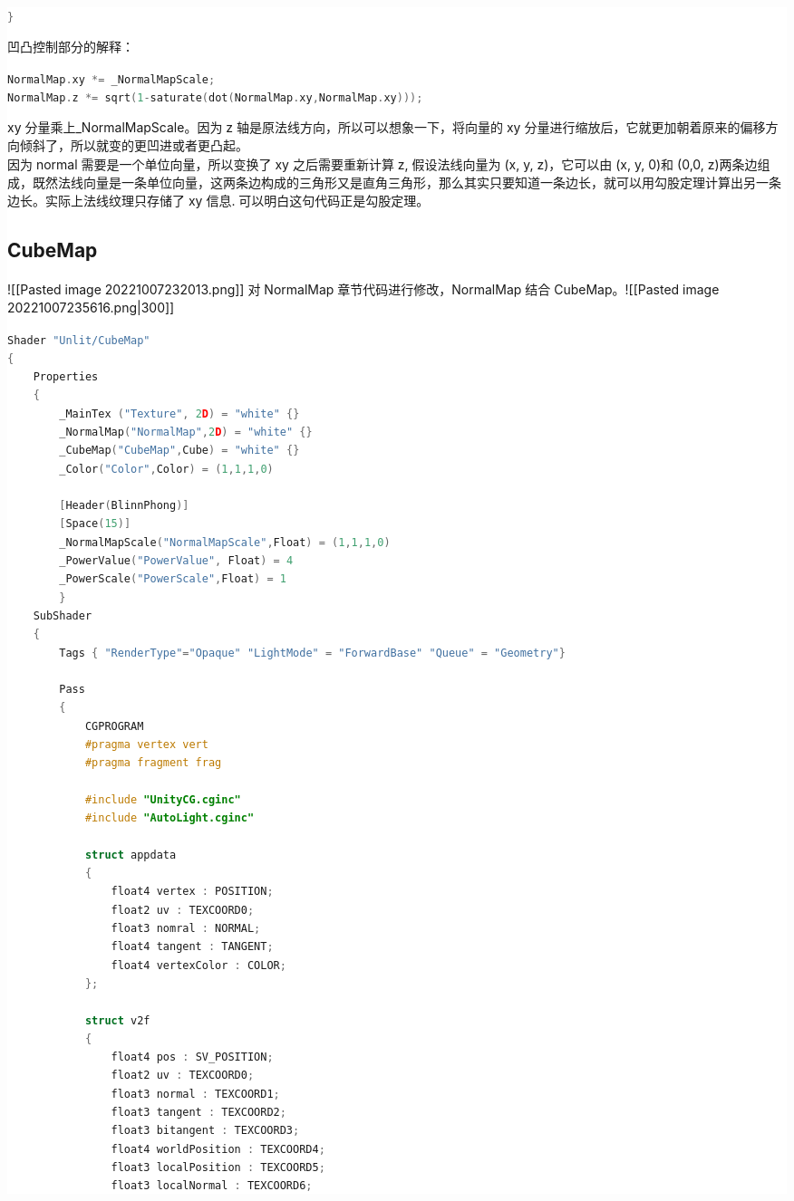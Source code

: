```c
}
```

凹凸控制部分的解释：
```c
NormalMap.xy *= _NormalMapScale;  
NormalMap.z *= sqrt(1-saturate(dot(NormalMap.xy,NormalMap.xy)));
```
xy 分量乘上_NormalMapScale。因为 z 轴是原法线方向，所以可以想象一下，将向量的 xy 分量进行缩放后，它就更加朝着原来的偏移方向倾斜了，所以就变的更凹进或者更凸起。  
因为 normal 需要是一个单位向量，所以变换了 xy 之后需要重新计算 z, 假设法线向量为 (x, y, z)，它可以由 (x, y, 0)和 (0,0, z)两条边组成，既然法线向量是一条单位向量，这两条边构成的三角形又是直角三角形，那么其实只要知道一条边长，就可以用勾股定理计算出另一条边长。实际上法线纹理只存储了 xy 信息. 可以明白这句代码正是勾股定理。

## CubeMap
![[Pasted image 20221007232013.png]]
对 NormalMap 章节代码进行修改，NormalMap 结合 CubeMap。![[Pasted image 20221007235616.png|300]]
```c
Shader "Unlit/CubeMap"  
{  
    Properties  
    {  
        _MainTex ("Texture", 2D) = "white" {}  
        _NormalMap("NormalMap",2D) = "white" {}  
        _CubeMap("CubeMap",Cube) = "white" {}  
        _Color("Color",Color) = (1,1,1,0)  
          
        [Header(BlinnPhong)]  
        [Space(15)]  
        _NormalMapScale("NormalMapScale",Float) = (1,1,1,0)  
        _PowerValue("PowerValue", Float) = 4  
        _PowerScale("PowerScale",Float) = 1  
        }  
    SubShader  
    {  
        Tags { "RenderType"="Opaque" "LightMode" = "ForwardBase" "Queue" = "Geometry"}  
  
        Pass  
        {  
            CGPROGRAM  
            #pragma vertex vert  
            #pragma fragment frag  
  
            #include "UnityCG.cginc"  
            #include "AutoLight.cginc"  
  
            struct appdata  
            {  
                float4 vertex : POSITION;  
                float2 uv : TEXCOORD0;  
                float3 nomral : NORMAL;  
                float4 tangent : TANGENT;  
                float4 vertexColor : COLOR;  
            };  
  
            struct v2f  
            {  
                float4 pos : SV_POSITION;  
                float2 uv : TEXCOORD0;  
                float3 normal : TEXCOORD1;  
                float3 tangent : TEXCOORD2;  
                float3 bitangent : TEXCOORD3;  
                float4 worldPosition : TEXCOORD4;  
                float3 localPosition : TEXCOORD5;  
                float3 localNormal : TEXCOORD6;  
```